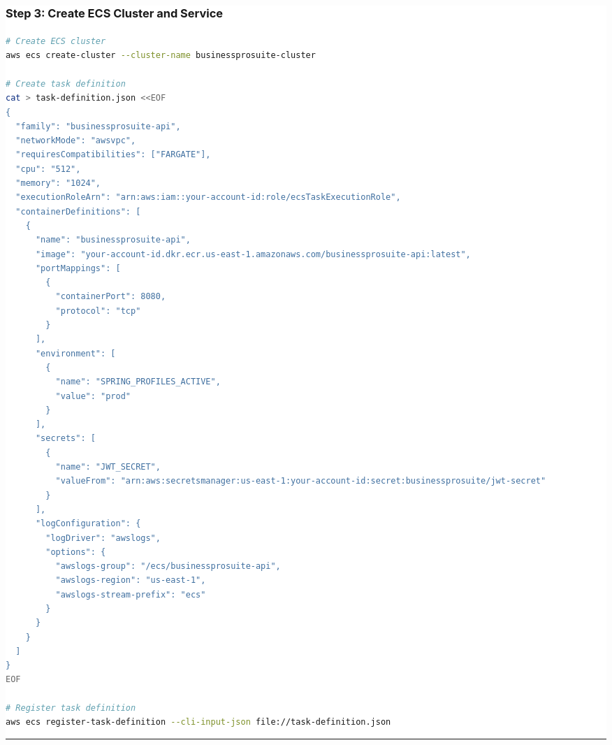 ### **Step 3: Create ECS Cluster and Service**

```bash
# Create ECS cluster
aws ecs create-cluster --cluster-name businessprosuite-cluster

# Create task definition
cat > task-definition.json <<EOF
{
  "family": "businessprosuite-api",
  "networkMode": "awsvpc",
  "requiresCompatibilities": ["FARGATE"],
  "cpu": "512",
  "memory": "1024",
  "executionRoleArn": "arn:aws:iam::your-account-id:role/ecsTaskExecutionRole",
  "containerDefinitions": [
    {
      "name": "businessprosuite-api",
      "image": "your-account-id.dkr.ecr.us-east-1.amazonaws.com/businessprosuite-api:latest",
      "portMappings": [
        {
          "containerPort": 8080,
          "protocol": "tcp"
        }
      ],
      "environment": [
        {
          "name": "SPRING_PROFILES_ACTIVE",
          "value": "prod"
        }
      ],
      "secrets": [
        {
          "name": "JWT_SECRET",
          "valueFrom": "arn:aws:secretsmanager:us-east-1:your-account-id:secret:businessprosuite/jwt-secret"
        }
      ],
      "logConfiguration": {
        "logDriver": "awslogs",
        "options": {
          "awslogs-group": "/ecs/businessprosuite-api",
          "awslogs-region": "us-east-1",
          "awslogs-stream-prefix": "ecs"
        }
      }
    }
  ]
}
EOF

# Register task definition
aws ecs register-task-definition --cli-input-json file://task-definition.json
```

---